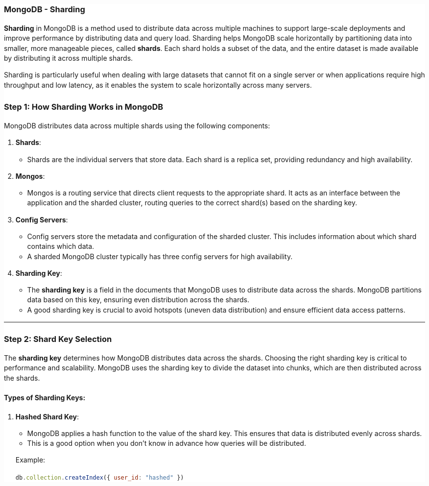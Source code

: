 ### **MongoDB - Sharding**

**Sharding** in MongoDB is a method used to distribute data across multiple machines to support large-scale deployments and improve performance by distributing data and query load. Sharding helps MongoDB scale horizontally by partitioning data into smaller, more manageable pieces, called **shards**. Each shard holds a subset of the data, and the entire dataset is made available by distributing it across multiple shards.

Sharding is particularly useful when dealing with large datasets that cannot fit on a single server or when applications require high throughput and low latency, as it enables the system to scale horizontally across many servers.

### **Step 1: How Sharding Works in MongoDB**

MongoDB distributes data across multiple shards using the following components:

1. **Shards**:
   - Shards are the individual servers that store data. Each shard is a replica set, providing redundancy and high availability.
   
2. **Mongos**:
   - Mongos is a routing service that directs client requests to the appropriate shard. It acts as an interface between the application and the sharded cluster, routing queries to the correct shard(s) based on the sharding key.

3. **Config Servers**:
   - Config servers store the metadata and configuration of the sharded cluster. This includes information about which shard contains which data.
   - A sharded MongoDB cluster typically has three config servers for high availability.

4. **Sharding Key**:
   - The **sharding key** is a field in the documents that MongoDB uses to distribute data across the shards. MongoDB partitions data based on this key, ensuring even distribution across the shards.
   - A good sharding key is crucial to avoid hotspots (uneven data distribution) and ensure efficient data access patterns.

---

### **Step 2: Shard Key Selection**

The **sharding key** determines how MongoDB distributes data across the shards. Choosing the right sharding key is critical to performance and scalability. MongoDB uses the sharding key to divide the dataset into chunks, which are then distributed across the shards.

#### **Types of Sharding Keys**:

1. **Hashed Shard Key**:
   - MongoDB applies a hash function to the value of the shard key. This ensures that data is distributed evenly across shards.
   - This is a good option when you don’t know in advance how queries will be distributed.

   Example:

   ```javascript
   db.collection.createIndex({ user_id: "hashed" })
   ```
